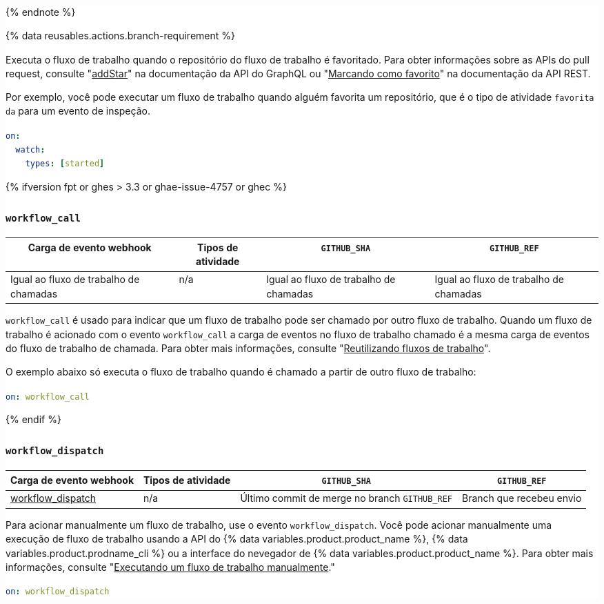 {% endnote %}

{% data reusables.actions.branch-requirement %}

Executa o fluxo de trabalho quando o repositório do fluxo de trabalho é favoritado. Para obter informações sobre as APIs do pull request, consulte "[addStar](/graphql/reference/mutations#addstar)" na documentação da API do GraphQL ou "[Marcando como favorito](/rest/reference/activity#starring)" na documentação da API REST.

Por exemplo, você pode executar um fluxo de trabalho quando alguém favorita um repositório, que é o tipo de atividade `favoritada` para um evento de inspeção.

```yaml
on:
  watch:
    types: [started]
```

{% ifversion fpt or ghes > 3.3 or ghae-issue-4757 or ghec %}

### `workflow_call`

| Carga de evento webhook                | Tipos de atividade | `GITHUB_SHA`                           | `GITHUB_REF`                           |
| -------------------------------------- | ------------------ | -------------------------------------- | -------------------------------------- |
| Igual ao fluxo de trabalho de chamadas | n/a                | Igual ao fluxo de trabalho de chamadas | Igual ao fluxo de trabalho de chamadas |

`workflow_call` é usado para indicar que um fluxo de trabalho pode ser chamado por outro fluxo de trabalho. Quando um fluxo de trabalho é acionado com o evento `workflow_call` a carga de eventos no fluxo de trabalho chamado é a mesma carga de eventos do fluxo de trabalho de chamada. Para obter mais informações, consulte "[Reutilizando fluxos de trabalho](/actions/learn-github-actions/reusing-workflows)".

O exemplo abaixo só executa o fluxo de trabalho quando é chamado a partir de outro fluxo de trabalho:

```yaml
on: workflow_call
```

{% endif %}

### `workflow_dispatch`

| Carga de evento webhook                                                                                      | Tipos de atividade | `GITHUB_SHA`                                  | `GITHUB_REF`             |
| ------------------------------------------------------------------------------------------------------------ | ------------------ | --------------------------------------------- | ------------------------ |
| [workflow_dispatch](/developers/webhooks-and-events/webhooks/webhook-events-and-payloads/#workflow_dispatch) | n/a                | Último commit de merge no branch `GITHUB_REF` | Branch que recebeu envio |

Para acionar manualmente um fluxo de trabalho, use o evento `workflow_dispatch`. Você pode acionar manualmente uma execução de fluxo de trabalho usando a API do {% data variables.product.product_name %}, {% data variables.product.prodname_cli %} ou a interface do nevegador de {% data variables.product.product_name %}. Para obter mais informações, consulte "[Executando um fluxo de trabalho manualmente](/actions/managing-workflow-runs/manually-running-a-workflow)."

```yaml
on: workflow_dispatch
```
